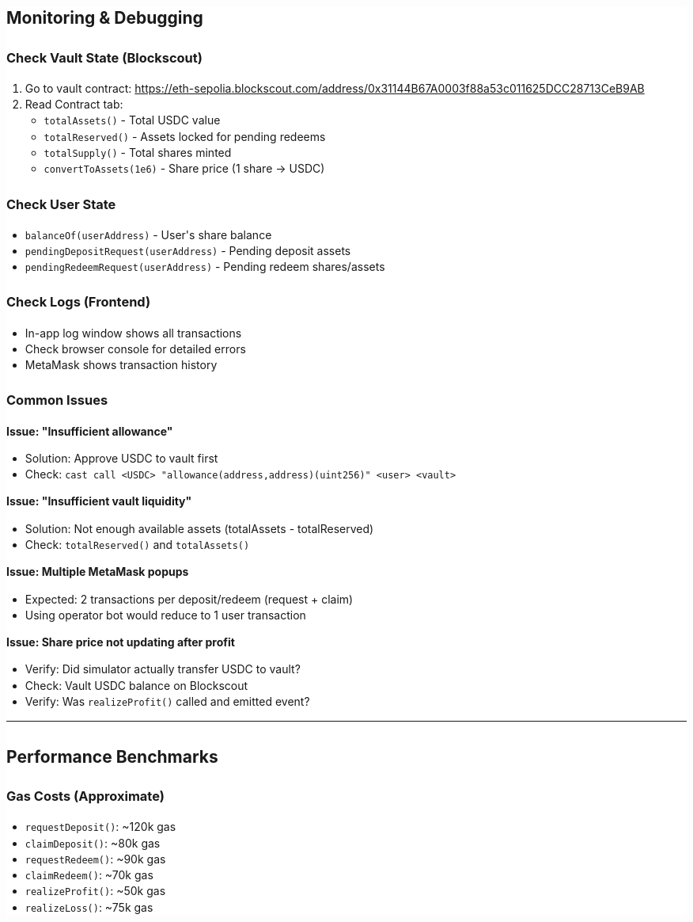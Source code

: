 
## Monitoring & Debugging

### Check Vault State (Blockscout)
1. Go to vault contract: https://eth-sepolia.blockscout.com/address/0x31144B67A0003f88a53c011625DCC28713CeB9AB
2. Read Contract tab:
   - `totalAssets()` - Total USDC value
   - `totalReserved()` - Assets locked for pending redeems
   - `totalSupply()` - Total shares minted
   - `convertToAssets(1e6)` - Share price (1 share → USDC)

### Check User State
- `balanceOf(userAddress)` - User's share balance
- `pendingDepositRequest(userAddress)` - Pending deposit assets
- `pendingRedeemRequest(userAddress)` - Pending redeem shares/assets

### Check Logs (Frontend)
- In-app log window shows all transactions
- Check browser console for detailed errors
- MetaMask shows transaction history

### Common Issues

**Issue: "Insufficient allowance"**
- Solution: Approve USDC to vault first
- Check: `cast call <USDC> "allowance(address,address)(uint256)" <user> <vault>`

**Issue: "Insufficient vault liquidity"**
- Solution: Not enough available assets (totalAssets - totalReserved)
- Check: `totalReserved()` and `totalAssets()`

**Issue: Multiple MetaMask popups**
- Expected: 2 transactions per deposit/redeem (request + claim)
- Using operator bot would reduce to 1 user transaction

**Issue: Share price not updating after profit**
- Verify: Did simulator actually transfer USDC to vault?
- Check: Vault USDC balance on Blockscout
- Verify: Was `realizeProfit()` called and emitted event?

---

## Performance Benchmarks

### Gas Costs (Approximate)
- `requestDeposit()`: ~120k gas
- `claimDeposit()`: ~80k gas
- `requestRedeem()`: ~90k gas
- `claimRedeem()`: ~70k gas
- `realizeProfit()`: ~50k gas
- `realizeLoss()`: ~75k gas
